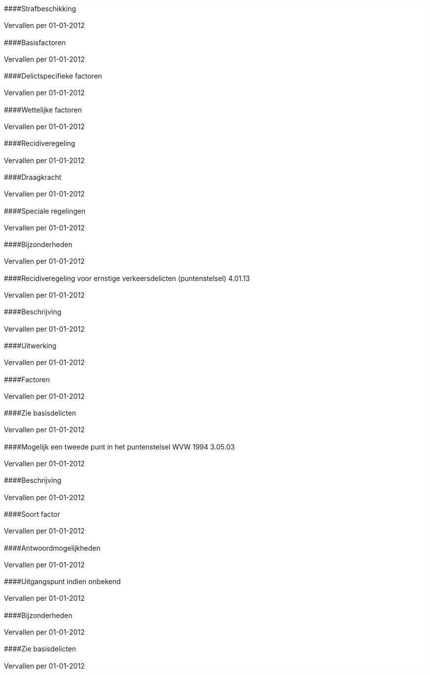####Strafbeschikking

Vervallen per 01-01-2012 

####Basisfactoren

Vervallen per 01-01-2012 

####Delictspecifieke factoren

Vervallen per 01-01-2012 

####Wettelijke factoren

Vervallen per 01-01-2012 

####Recidiveregeling

Vervallen per 01-01-2012 

####Draagkracht

Vervallen per 01-01-2012 

####Speciale regelingen

Vervallen per 01-01-2012 

####Bijzonderheden

Vervallen per 01-01-2012 

####Recidiveregeling voor ernstige verkeersdelicten (puntenstelsel) 4.01.13

Vervallen per 01-01-2012 

####Beschrijving

Vervallen per 01-01-2012 

####Uitwerking

Vervallen per 01-01-2012 

####Factoren

Vervallen per 01-01-2012 

####Zie basisdelicten

Vervallen per 01-01-2012 

####Mogelijk een tweede punt in het puntenstelsel WVW 1994 3.05.03

Vervallen per 01-01-2012 

####Beschrijving

Vervallen per 01-01-2012 

####Soort factor

Vervallen per 01-01-2012 

####Antwoordmogelijkheden

Vervallen per 01-01-2012 

####Uitgangspunt indien onbekend

Vervallen per 01-01-2012 

####Bijzonderheden

Vervallen per 01-01-2012 

####Zie basisdelicten

Vervallen per 01-01-2012 

